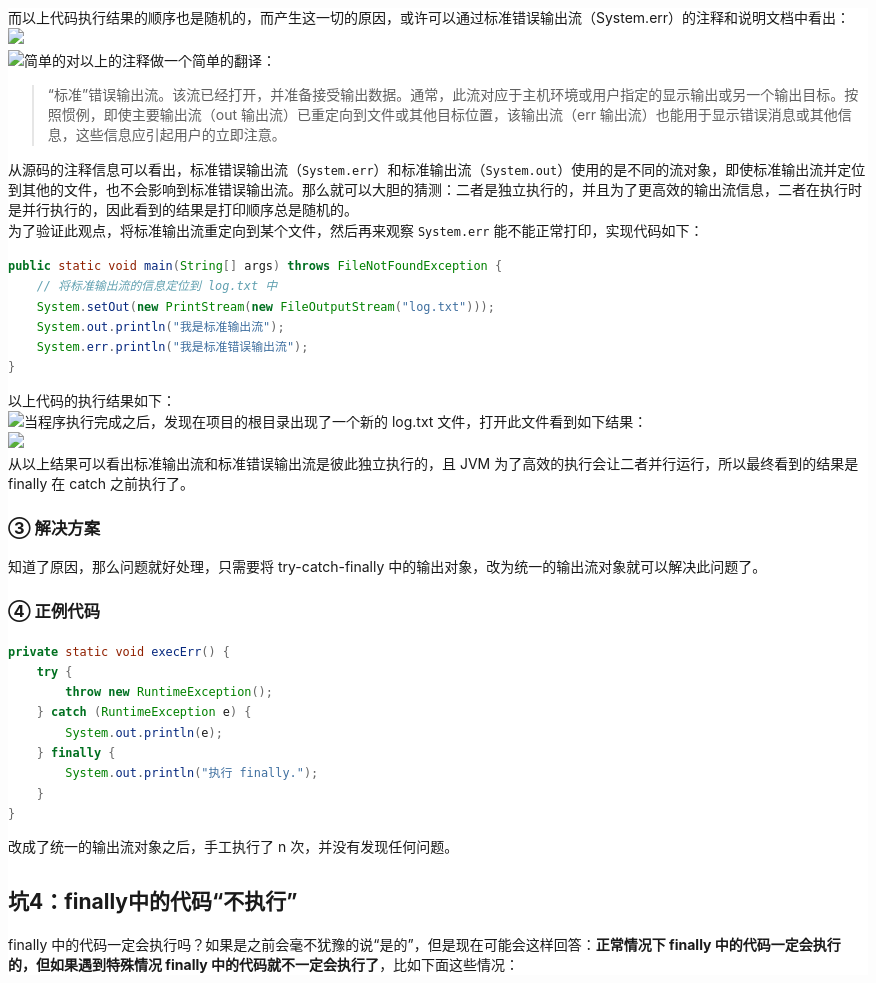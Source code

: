 而以上代码执行结果的顺序也是随机的，而产生这一切的原因，或许可以通过标准错误输出流（System.err）的注释和说明文档中看出：<br />![](https://cdn.nlark.com/yuque/0/2021/webp/396745/1616565023027-821ef165-55e4-45c1-a74e-31f3f3bc3db0.webp#averageHue=%23394635&height=535&id=ACHFt&originHeight=535&originWidth=1080&originalType=binary&ratio=1&rotation=0&showTitle=false&size=0&status=done&style=none&title=&width=1080)<br />![](https://cdn.nlark.com/yuque/0/2021/webp/396745/1616565023270-6a3e61aa-28e2-43b5-958d-5e8111b5fddf.webp#averageHue=%23fcfefe&height=415&id=OmeBQ&originHeight=415&originWidth=1080&originalType=binary&ratio=1&rotation=0&showTitle=false&size=0&status=done&style=none&title=&width=1080)简单的对以上的注释做一个简单的翻译：
> “标准”错误输出流。该流已经打开，并准备接受输出数据。通常，此流对应于主机环境或用户指定的显示输出或另一个输出目标。按照惯例，即使主要输出流（out 输出流）已重定向到文件或其他目标位置，该输出流（err 输出流）也能用于显示错误消息或其他信息，这些信息应引起用户的立即注意。

从源码的注释信息可以看出，标准错误输出流（`System.err`）和标准输出流（`System.out`）使用的是不同的流对象，即使标准输出流并定位到其他的文件，也不会影响到标准错误输出流。那么就可以大胆的猜测：二者是独立执行的，并且为了更高效的输出流信息，二者在执行时是并行执行的，因此看到的结果是打印顺序总是随机的。<br />为了验证此观点，将标准输出流重定向到某个文件，然后再来观察 `System.err` 能不能正常打印，实现代码如下：
```java
public static void main(String[] args) throws FileNotFoundException {
    // 将标准输出流的信息定位到 log.txt 中
    System.setOut(new PrintStream(new FileOutputStream("log.txt")));
    System.out.println("我是标准输出流");
    System.err.println("我是标准错误输出流");
}
```
以上代码的执行结果如下：<br />![](https://cdn.nlark.com/yuque/0/2021/png/396745/1616565023111-8b68dbc8-0742-4637-b6fe-79422869eb1a.png#averageHue=%23312f2f&height=410&id=pJhmQ&originHeight=410&originWidth=1080&originalType=binary&ratio=1&rotation=0&showTitle=false&size=0&status=done&style=none&title=&width=1080)当程序执行完成之后，发现在项目的根目录出现了一个新的 log.txt 文件，打开此文件看到如下结果：<br />![](https://cdn.nlark.com/yuque/0/2021/webp/396745/1616565023016-e19ebe76-3ccc-4344-bc5a-a85f9f292935.webp#averageHue=%233c3f44&height=589&id=SHohO&originHeight=589&originWidth=1080&originalType=binary&ratio=1&rotation=0&showTitle=false&size=0&status=done&style=none&title=&width=1080)<br />从以上结果可以看出标准输出流和标准错误输出流是彼此独立执行的，且 JVM 为了高效的执行会让二者并行运行，所以最终看到的结果是 finally 在 catch 之前执行了。
<a name="GVQn4"></a>
### ③ 解决方案
知道了原因，那么问题就好处理，只需要将 try-catch-finally 中的输出对象，改为统一的输出流对象就可以解决此问题了。
<a name="UHYX3"></a>
### ④ 正例代码
```java
private static void execErr() {
    try {
        throw new RuntimeException();
    } catch (RuntimeException e) {
        System.out.println(e);
    } finally {
        System.out.println("执行 finally.");
    }
}
```
改成了统一的输出流对象之后，手工执行了 n 次，并没有发现任何问题。
<a name="daa1c"></a>
## 坑4：finally中的代码“不执行”
finally 中的代码一定会执行吗？如果是之前会毫不犹豫的说“是的”，但是现在可能会这样回答：**正常情况下 finally 中的代码一定会执行的，但如果遇到特殊情况 finally 中的代码就不一定会执行了**，比如下面这些情况：

